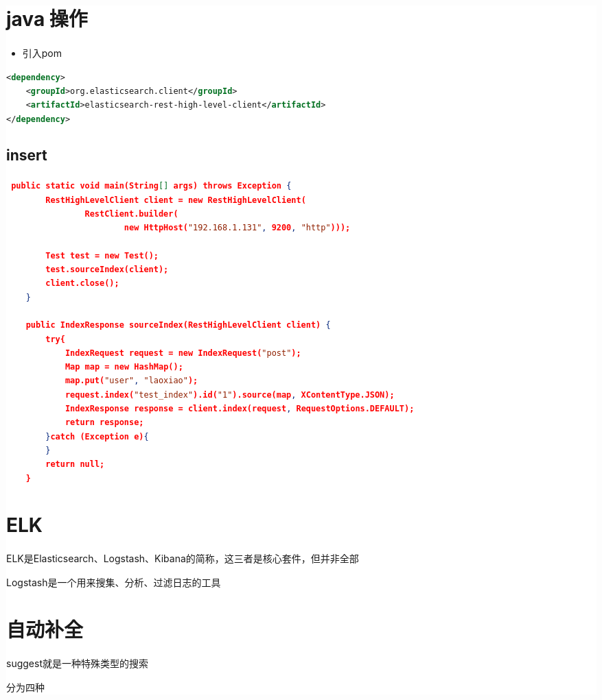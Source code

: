 # java 操作

- 引入pom

```xml
<dependency>
    <groupId>org.elasticsearch.client</groupId>
    <artifactId>elasticsearch-rest-high-level-client</artifactId>
</dependency>
```

## insert

```json
 public static void main(String[] args) throws Exception {
        RestHighLevelClient client = new RestHighLevelClient(
                RestClient.builder(
                        new HttpHost("192.168.1.131", 9200, "http")));

        Test test = new Test();
        test.sourceIndex(client);
        client.close();
    }

    public IndexResponse sourceIndex(RestHighLevelClient client) {
        try{
            IndexRequest request = new IndexRequest("post");
            Map map = new HashMap();
            map.put("user", "laoxiao");
            request.index("test_index").id("1").source(map, XContentType.JSON);
            IndexResponse response = client.index(request, RequestOptions.DEFAULT);
            return response;
        }catch (Exception e){
        }
        return null;
    }
```

# ELK

ELK是Elasticsearch、Logstash、Kibana的简称，这三者是核心套件，但并非全部

Logstash是一个用来搜集、分析、过滤日志的工具


# 自动补全 

suggest就是一种特殊类型的搜索

分为四种
